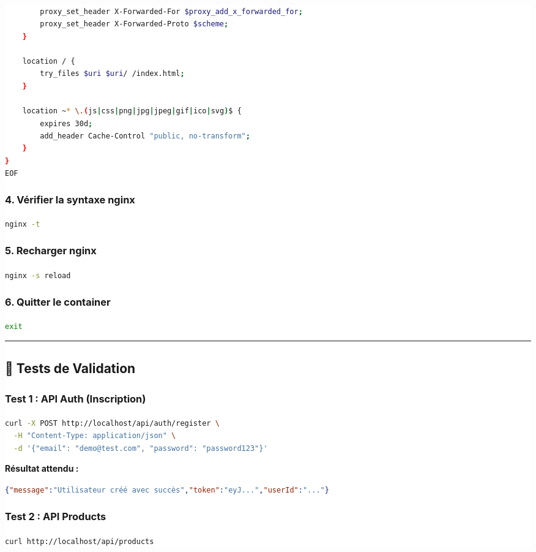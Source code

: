 ```bash
        proxy_set_header X-Forwarded-For $proxy_add_x_forwarded_for;
        proxy_set_header X-Forwarded-Proto $scheme;
    }

    location / {
        try_files $uri $uri/ /index.html;
    }

    location ~* \.(js|css|png|jpg|jpeg|gif|ico|svg)$ {
        expires 30d;
        add_header Cache-Control "public, no-transform";
    }
}
EOF
```

### **4. Vérifier la syntaxe nginx**
```bash
nginx -t
```

### **5. Recharger nginx**
```bash
nginx -s reload
```

### **6. Quitter le container**
```bash
exit
```

---

## 🧪 Tests de Validation

### **Test 1 : API Auth (Inscription)**
```bash
curl -X POST http://localhost/api/auth/register \
  -H "Content-Type: application/json" \
  -d '{"email": "demo@test.com", "password": "password123"}'
```

**Résultat attendu :**
```json
{"message":"Utilisateur créé avec succès","token":"eyJ...","userId":"..."}
```

### **Test 2 : API Products**
```bash
curl http://localhost/api/products
```
